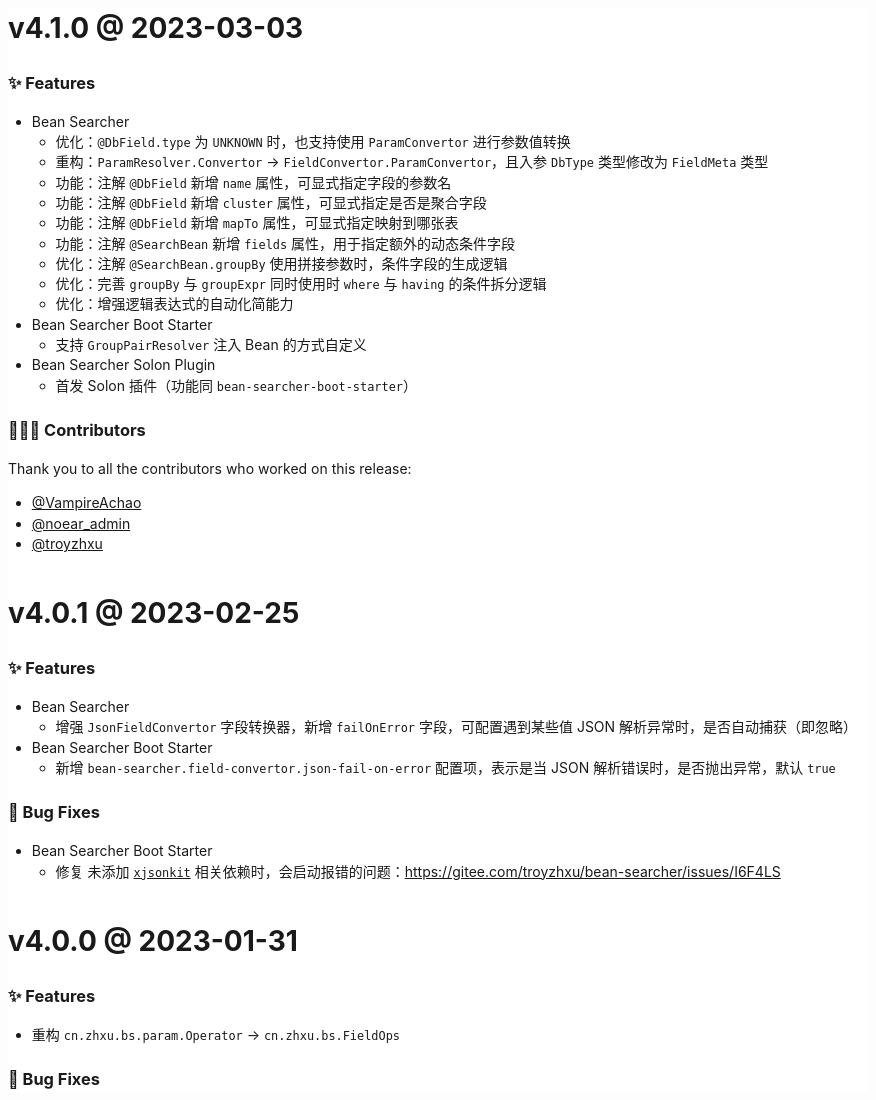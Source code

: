 # v4.1.0 @ 2023-03-03

### ✨ Features

* Bean Searcher
  * 优化：`@DbField.type` 为 `UNKNOWN` 时，也支持使用 `ParamConvertor` 进行参数值转换
  * 重构：`ParamResolver.Convertor` -> `FieldConvertor.ParamConvertor`，且入参 `DbType` 类型修改为 `FieldMeta` 类型
  * 功能：注解 `@DbField` 新增 `name` 属性，可显式指定字段的参数名
  * 功能：注解 `@DbField` 新增 `cluster` 属性，可显式指定是否是聚合字段
  * 功能：注解 `@DbField` 新增 `mapTo` 属性，可显式指定映射到哪张表
  * 功能：注解 `@SearchBean` 新增 `fields` 属性，用于指定额外的动态条件字段
  * 优化：注解 `@SearchBean.groupBy` 使用拼接参数时，条件字段的生成逻辑
  * 优化：完善 `groupBy` 与 `groupExpr` 同时使用时 `where` 与 `having` 的条件拆分逻辑
  * 优化：增强逻辑表达式的自动化简能力
* Bean Searcher Boot Starter
  * 支持 `GroupPairResolver` 注入 Bean 的方式自定义
* Bean Searcher Solon Plugin
  * 首发 Solon 插件（功能同 `bean-searcher-boot-starter`）

### 👨🏻‍💻 Contributors

Thank you to all the contributors who worked on this release:

  * [@VampireAchao](https://gitee.com/VampireAchao)
  * [@noear_admin](https://gitee.com/noear_admin)
  * [@troyzhxu](https://gitee.com/troyzhxu)

# v4.0.1 @ 2023-02-25

### ✨ Features

* Bean Searcher
  * 增强 `JsonFieldConvertor` 字段转换器，新增 `failOnError` 字段，可配置遇到某些值 JSON 解析异常时，是否自动捕获（即忽略）
* Bean Searcher Boot Starter
  * 新增 `bean-searcher.field-convertor.json-fail-on-error` 配置项，表示是当 JSON 解析错误时，是否抛出异常，默认 `true`

### 🐛 Bug Fixes

* Bean Searcher Boot Starter
  * 修复 未添加 [`xjsonkit`](https://gitee.com/troyzhxu/xjsonkit) 相关依赖时，会启动报错的问题：https://gitee.com/troyzhxu/bean-searcher/issues/I6F4LS

# v4.0.0 @ 2023-01-31

### ✨ Features

* 重构 `cn.zhxu.bs.param.Operator` -> `cn.zhxu.bs.FieldOps`

### 🐛 Bug Fixes

